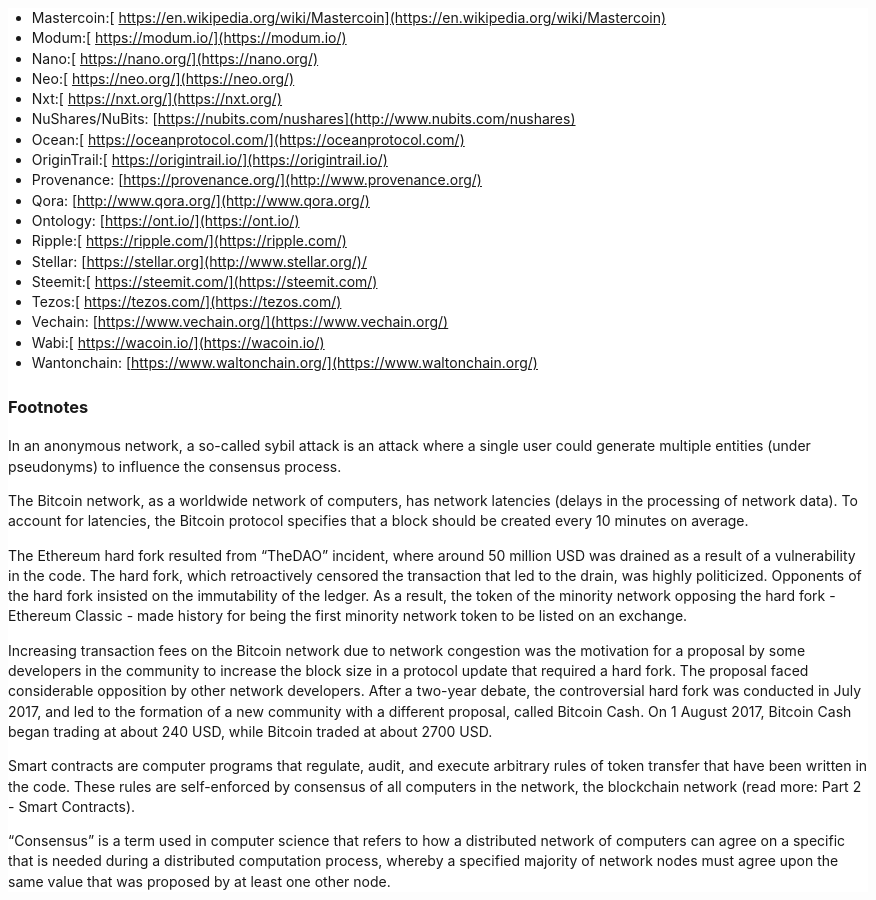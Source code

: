 * Mastercoin:[ https://en.wikipedia.org/wiki/Mastercoin](https://en.wikipedia.org/wiki/Mastercoin)
* Modum:[ https://modum.io/](https://modum.io/)
* Nano:[ https://nano.org/](https://nano.org/)
* Neo:[ https://neo.org/](https://neo.org/)
* Nxt:[ https://nxt.org/](https://nxt.org/)
* NuShares/NuBits: [https://nubits.com/nushares](http://www.nubits.com/nushares)
* Ocean:[ https://oceanprotocol.com/](https://oceanprotocol.com/)
* OriginTrail:[ https://origintrail.io/](https://origintrail.io/)
* Provenance: [https://provenance.org/](http://www.provenance.org/)
* Qora: [http://www.qora.org/](http://www.qora.org/)
* Ontology: [https://ont.io/](https://ont.io/)
* Ripple:[ https://ripple.com/](https://ripple.com/)
* Stellar: [https://stellar.org](http://www.stellar.org/)/
* Steemit:[ https://steemit.com/](https://steemit.com/)
* Tezos:[ https://tezos.com/](https://tezos.com/)
* Vechain: [https://www.vechain.org/](https://www.vechain.org/)
* Wabi:[ https://wacoin.io/](https://wacoin.io/)
* Wantonchain: [https://www.waltonchain.org/](https://www.waltonchain.org/)


### Footnotes

[^1]:
In an anonymous network, a so-called sybil attack is an attack where a single user could generate multiple entities (under pseudonyms) to influence the consensus process.

[^2]:
The Bitcoin network, as a worldwide network of computers, has network latencies (delays in the processing of network data). To account for latencies, the Bitcoin protocol specifies that a block should be created every 10 minutes on average. 

[^3]:
The Ethereum hard fork resulted from “TheDAO” incident, where around 50 million USD was drained as a result of a vulnerability in the code. The hard fork, which retroactively censored the transaction that led to the drain, was highly politicized. Opponents of the hard fork insisted on the immutability of the ledger. As a result, the token of the minority network opposing the hard fork - Ethereum Classic - made history for being the first minority network token to be listed on an exchange.

[^4]:
Increasing transaction fees on the Bitcoin network due to network congestion was the motivation for a proposal by some developers in the community  to  increase the block size in a protocol update that required a hard fork. The proposal faced considerable opposition by other network developers. After a two-year debate, the controversial hard fork was conducted in July 2017, and led to the formation of a new community with a different proposal, called Bitcoin Cash. On 1 August 2017, Bitcoin Cash began trading at about 240 USD, while Bitcoin traded at about 2700 USD.

[^5]:
Smart contracts are computer programs that regulate, audit, and execute arbitrary rules of token transfer that have been written in the code. These rules are self-enforced by consensus of all computers in the network, the blockchain network (read more: Part 2 - Smart Contracts).

[^6]:
“Consensus” is a term used in computer science that refers to how a distributed network of computers can agree on a specific that is needed during a distributed computation process, whereby a specified majority of network nodes must agree upon the same value that was proposed by at least one other  node.
